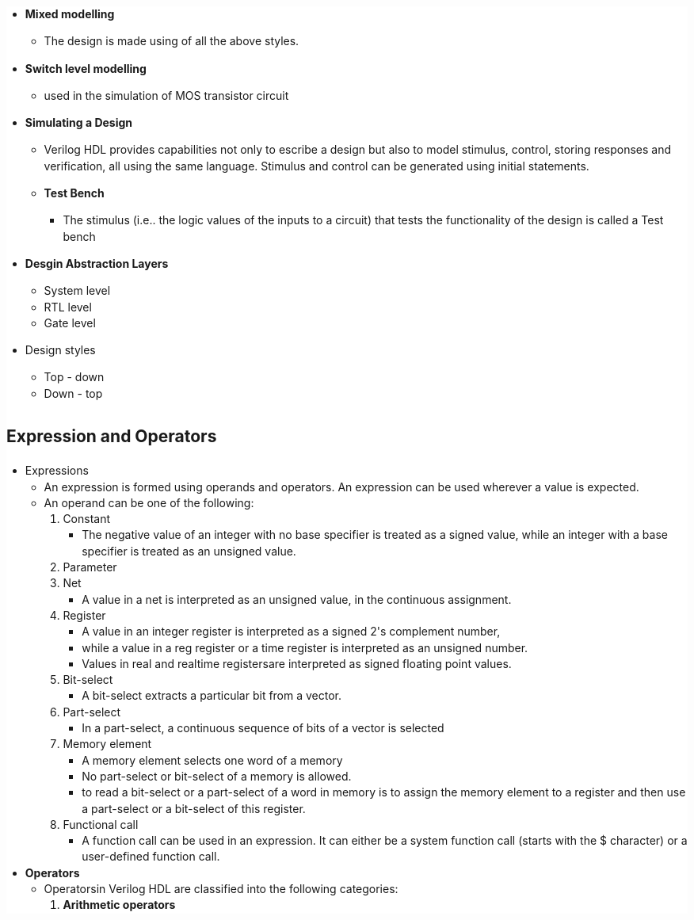 * **Mixed modelling**
  * The design is made using of all the above styles.

* **Switch level modelling**
  * used in the simulation of MOS transistor circuit

* **Simulating a Design**

  * Verilog HDL provides capabilities not only to escribe a design but also to model stimulus, control, storing responses and verification, all using the same language. Stimulus and control can be generated using initial statements.

  * **Test Bench**
    * The stimulus (i.e.. the logic values of the inputs to a circuit) that tests the functionality of the design is called a Test bench

* **Desgin Abstraction Layers**
  * System level
  * RTL level
  * Gate level
* Design styles
  * Top - down
  * Down - top

## Expression and Operators

* Expressions
  * An expression is formed using operands and operators. An expression can be used wherever a value is expected.
  * An operand can be one of the following:
    1. Constant
       * The negative value of an integer with no base specifier is treated as a signed value, while an integer with a base specifier is treated as an unsigned value.
    2. Parameter
    3. Net
       * A value in a net is interpreted as an unsigned value, in the continuous assignment.
    4. Register
       * A value in an integer register is interpreted as a signed 2's complement number,
       * while a value in a reg register or a time register is interpreted as an unsigned number.
       * Values in real and realtime registersare interpreted as signed floating point values.
    5. Bit-select
       * A bit-select extracts a particular bit from a vector.
    6. Part-select
       * In a part-select, a continuous sequence of bits of a vector is selected
    7. Memory element
       * A memory element selects one word of a memory
       * No part-select or bit-select of a memory is allowed.
       * to read a bit-select or a part-select of a word in memory is to assign the memory element to a register and then use a part-select or a bit-select of this register.
    8. Functional call
       * A function call can be used in an expression. It can either be a system function call (starts with the $ character) or a user-defined function call.
* **Operators**
  * Operatorsin Verilog HDL are classified into the following categories:
    1. **Arithmetic operators**
